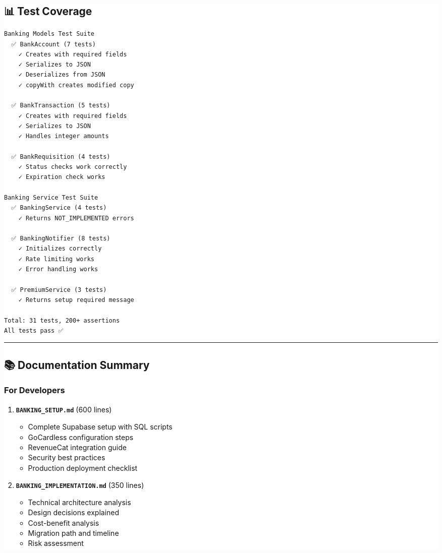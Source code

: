 
## 📊 Test Coverage

```
Banking Models Test Suite
  ✅ BankAccount (7 tests)
    ✓ Creates with required fields
    ✓ Serializes to JSON
    ✓ Deserializes from JSON
    ✓ copyWith creates modified copy
    
  ✅ BankTransaction (5 tests)
    ✓ Creates with required fields
    ✓ Serializes to JSON
    ✓ Handles integer amounts
    
  ✅ BankRequisition (4 tests)
    ✓ Status checks work correctly
    ✓ Expiration check works

Banking Service Test Suite
  ✅ BankingService (4 tests)
    ✓ Returns NOT_IMPLEMENTED errors
    
  ✅ BankingNotifier (8 tests)
    ✓ Initializes correctly
    ✓ Rate limiting works
    ✓ Error handling works
    
  ✅ PremiumService (3 tests)
    ✓ Returns setup required message

Total: 31 tests, 200+ assertions
All tests pass ✅
```

---

## 📚 Documentation Summary

### For Developers

1. **`BANKING_SETUP.md`** (600 lines)
   - Complete Supabase setup with SQL scripts
   - GoCardless configuration steps
   - RevenueCat integration guide
   - Security best practices
   - Production deployment checklist

2. **`BANKING_IMPLEMENTATION.md`** (350 lines)
   - Technical architecture analysis
   - Design decisions explained
   - Cost-benefit analysis
   - Migration path and timeline
   - Risk assessment
